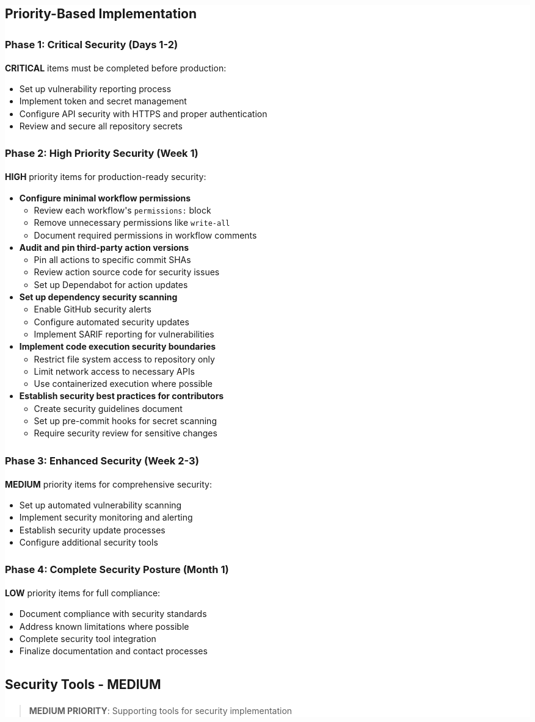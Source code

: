 ## Priority-Based Implementation

### Phase 1: Critical Security (Days 1-2)
**CRITICAL** items must be completed before production:
- Set up vulnerability reporting process
- Implement token and secret management
- Configure API security with HTTPS and proper authentication
- Review and secure all repository secrets

### Phase 2: High Priority Security (Week 1)
**HIGH** priority items for production-ready security:
- **Configure minimal workflow permissions**
  - Review each workflow's `permissions:` block
  - Remove unnecessary permissions like `write-all`
  - Document required permissions in workflow comments
- **Audit and pin third-party action versions**
  - Pin all actions to specific commit SHAs
  - Review action source code for security issues
  - Set up Dependabot for action updates
- **Set up dependency security scanning**
  - Enable GitHub security alerts
  - Configure automated security updates
  - Implement SARIF reporting for vulnerabilities
- **Implement code execution security boundaries**
  - Restrict file system access to repository only
  - Limit network access to necessary APIs
  - Use containerized execution where possible
- **Establish security best practices for contributors**
  - Create security guidelines document
  - Set up pre-commit hooks for secret scanning
  - Require security review for sensitive changes

### Phase 3: Enhanced Security (Week 2-3)
**MEDIUM** priority items for comprehensive security:
- Set up automated vulnerability scanning
- Implement security monitoring and alerting
- Establish security update processes
- Configure additional security tools

### Phase 4: Complete Security Posture (Month 1)
**LOW** priority items for full compliance:
- Document compliance with security standards
- Address known limitations where possible
- Complete security tool integration
- Finalize documentation and contact processes

## Security Tools - MEDIUM

> **MEDIUM PRIORITY**: Supporting tools for security implementation
